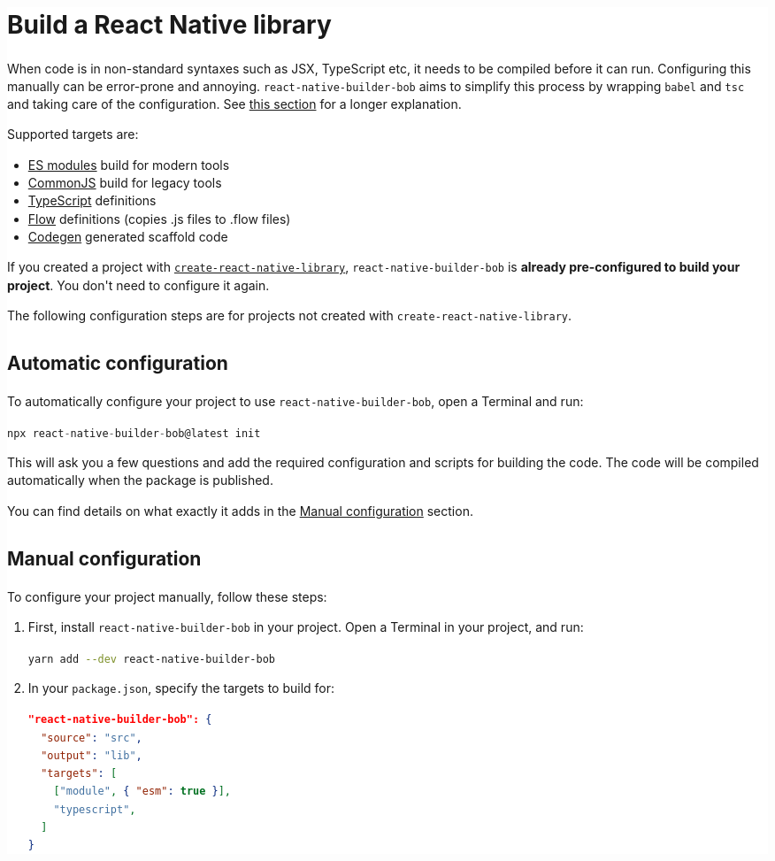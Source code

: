 # Build a React Native library

When code is in non-standard syntaxes such as JSX, TypeScript etc, it needs to be compiled before it can run. Configuring this manually can be error-prone and annoying. `react-native-builder-bob` aims to simplify this process by wrapping `babel` and `tsc` and taking care of the configuration. See [this section](./faq.md#why-should-i-compile-my-project-with-react-native-builder-bob) for a longer explanation.

Supported targets are:

- [ES modules](https://developer.mozilla.org/en-US/docs/Web/JavaScript/Guide/Modules) build for modern tools
- [CommonJS](https://nodejs.org/api/modules.html#modules-commonjs-modules) build for legacy tools
- [TypeScript](https://www.typescriptlang.org/) definitions
- [Flow](https://flow.org/) definitions (copies .js files to .flow files)
- [Codegen](https://reactnative.dev/docs/the-new-architecture/what-is-codegen) generated scaffold code

If you created a project with [`create-react-native-library`](./create.md), `react-native-builder-bob` is **already pre-configured to build your project**. You don't need to configure it again.

The following configuration steps are for projects not created with `create-react-native-library`.

## Automatic configuration

To automatically configure your project to use `react-native-builder-bob`, open a Terminal and run:

```js
npx react-native-builder-bob@latest init
```

This will ask you a few questions and add the required configuration and scripts for building the code. The code will be compiled automatically when the package is published.

You can find details on what exactly it adds in the [Manual configuration](#manual-configuration) section.

## Manual configuration

To configure your project manually, follow these steps:

1. First, install `react-native-builder-bob` in your project. Open a Terminal in your project, and run:

   ```sh
   yarn add --dev react-native-builder-bob
   ```

2. In your `package.json`, specify the targets to build for:

   ```json
   "react-native-builder-bob": {
     "source": "src",
     "output": "lib",
     "targets": [
       ["module", { "esm": true }],
       "typescript",
     ]
   }
   ```
